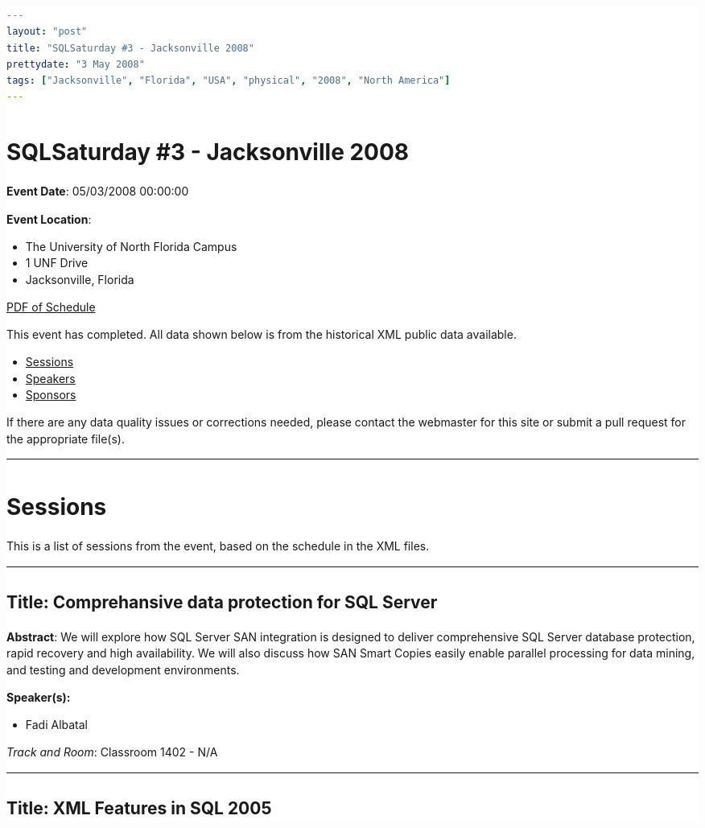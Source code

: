 ```yaml
---
layout: "post" 
title: "SQLSaturday #3 - Jacksonville 2008" 
prettydate: "3 May 2008" 
tags: ["Jacksonville", "Florida", "USA", "physical", "2008", "North America"]
---
```

# SQLSaturday #3 - Jacksonville 2008
 
**Event Date**: 05/03/2008 00:00:00
 
**Event Location**:
- The University of North Florida Campus
- 1 UNF Drive
- Jacksonville, Florida
 
<a href="/assets/pdf/0003.pdf">PDF of Schedule</a>
 
This event has completed. All data shown below is from the historical XML public data available.
<ul>
   <li><a href="#sessions">Sessions</a></li>
   <li><a href="#speakers">Speakers</a></li>
   <li><a href="#sponsors">Sponsors</a></li>
</ul>
 
 
If there are any data quality issues or corrections needed, please contact the webmaster for this site or submit a pull request for the appropriate file(s). 
 
----------------------------------------------------------------------------------- 
 
# <a name="sessions"></a>Sessions
This is a list of sessions from the event, based on the schedule in the XML files.
 
----------------------------------------------------------------------------------- 
 
## Title: Comprehansive data protection for SQL Server
 
**Abstract**:
We will explore how SQL Server SAN integration is designed to deliver comprehensive SQL Server database protection, rapid recovery and high availability. We will also discuss how SAN Smart Copies easily enable parallel processing for data mining, and testing and development environments.
 
**Speaker(s):**
- Fadi Albatal
 
*Track and Room*: Classroom 1402 - N/A
 
----------------------------------------------------------------------------------- 
 
 
## Title: XML Features in SQL 2005
 